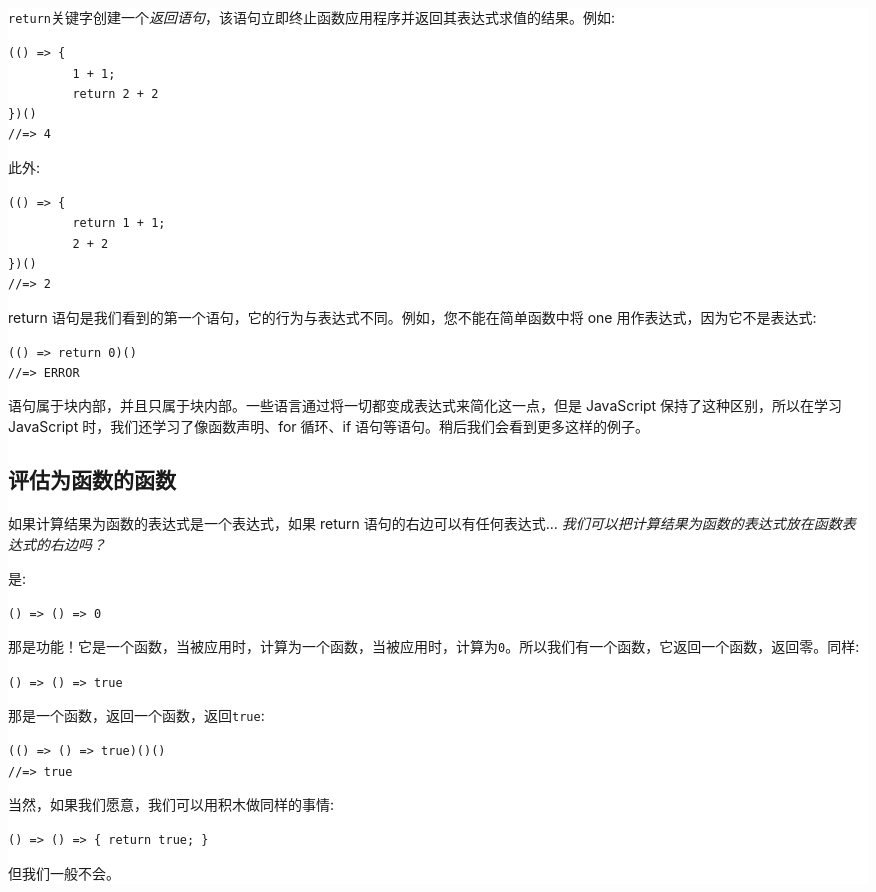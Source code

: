 `return`关键字创建一个*返回语句*，该语句立即终止函数应用程序并返回其表达式求值的结果。例如:

```
(() => {     
         1 + 1;     
         return 2 + 2   
})()   
//=> 4
```

此外:

```
(() => {     
         return 1 + 1;     
         2 + 2   
})()   
//=> 2
```

return 语句是我们看到的第一个语句，它的行为与表达式不同。例如，您不能在简单函数中将 one 用作表达式，因为它不是表达式:

```
(() => return 0)()   
//=> ERROR
```

语句属于块内部，并且只属于块内部。一些语言通过将一切都变成表达式来简化这一点，但是 JavaScript 保持了这种区别，所以在学习 JavaScript 时，我们还学习了像函数声明、for 循环、if 语句等语句。稍后我们会看到更多这样的例子。

## 评估为函数的函数

如果计算结果为函数的表达式是一个表达式，如果 return 语句的右边可以有任何表达式… *我们可以把计算结果为函数的表达式放在函数表达式的右边吗？*

是:

```
() => () => 0
```

那是功能！它是一个函数，当被应用时，计算为一个函数，当被应用时，计算为`0`。所以我们有一个函数，它返回一个函数，返回零。同样:

```
() => () => true
```

那是一个函数，返回一个函数，返回`true`:

```
(() => () => true)()()   
//=> true
```

当然，如果我们愿意，我们可以用积木做同样的事情:

```
() => () => { return true; }
```

但我们一般不会。
